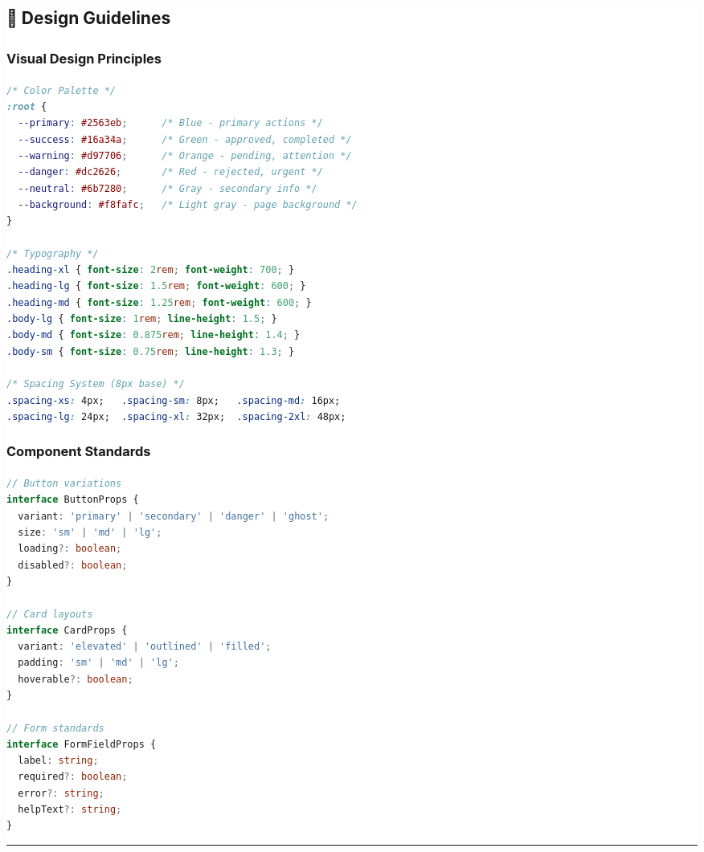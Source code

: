 ## 🎨 Design Guidelines

### Visual Design Principles
```css
/* Color Palette */
:root {
  --primary: #2563eb;      /* Blue - primary actions */
  --success: #16a34a;      /* Green - approved, completed */
  --warning: #d97706;      /* Orange - pending, attention */
  --danger: #dc2626;       /* Red - rejected, urgent */
  --neutral: #6b7280;      /* Gray - secondary info */
  --background: #f8fafc;   /* Light gray - page background */
}

/* Typography */
.heading-xl { font-size: 2rem; font-weight: 700; }
.heading-lg { font-size: 1.5rem; font-weight: 600; }
.heading-md { font-size: 1.25rem; font-weight: 600; }
.body-lg { font-size: 1rem; line-height: 1.5; }
.body-md { font-size: 0.875rem; line-height: 1.4; }
.body-sm { font-size: 0.75rem; line-height: 1.3; }

/* Spacing System (8px base) */
.spacing-xs: 4px;   .spacing-sm: 8px;   .spacing-md: 16px;
.spacing-lg: 24px;  .spacing-xl: 32px;  .spacing-2xl: 48px;
```

### Component Standards
```typescript
// Button variations
interface ButtonProps {
  variant: 'primary' | 'secondary' | 'danger' | 'ghost';
  size: 'sm' | 'md' | 'lg';
  loading?: boolean;
  disabled?: boolean;
}

// Card layouts
interface CardProps {
  variant: 'elevated' | 'outlined' | 'filled';
  padding: 'sm' | 'md' | 'lg';
  hoverable?: boolean;
}

// Form standards
interface FormFieldProps {
  label: string;
  required?: boolean;
  error?: string;
  helpText?: string;
}
```

---